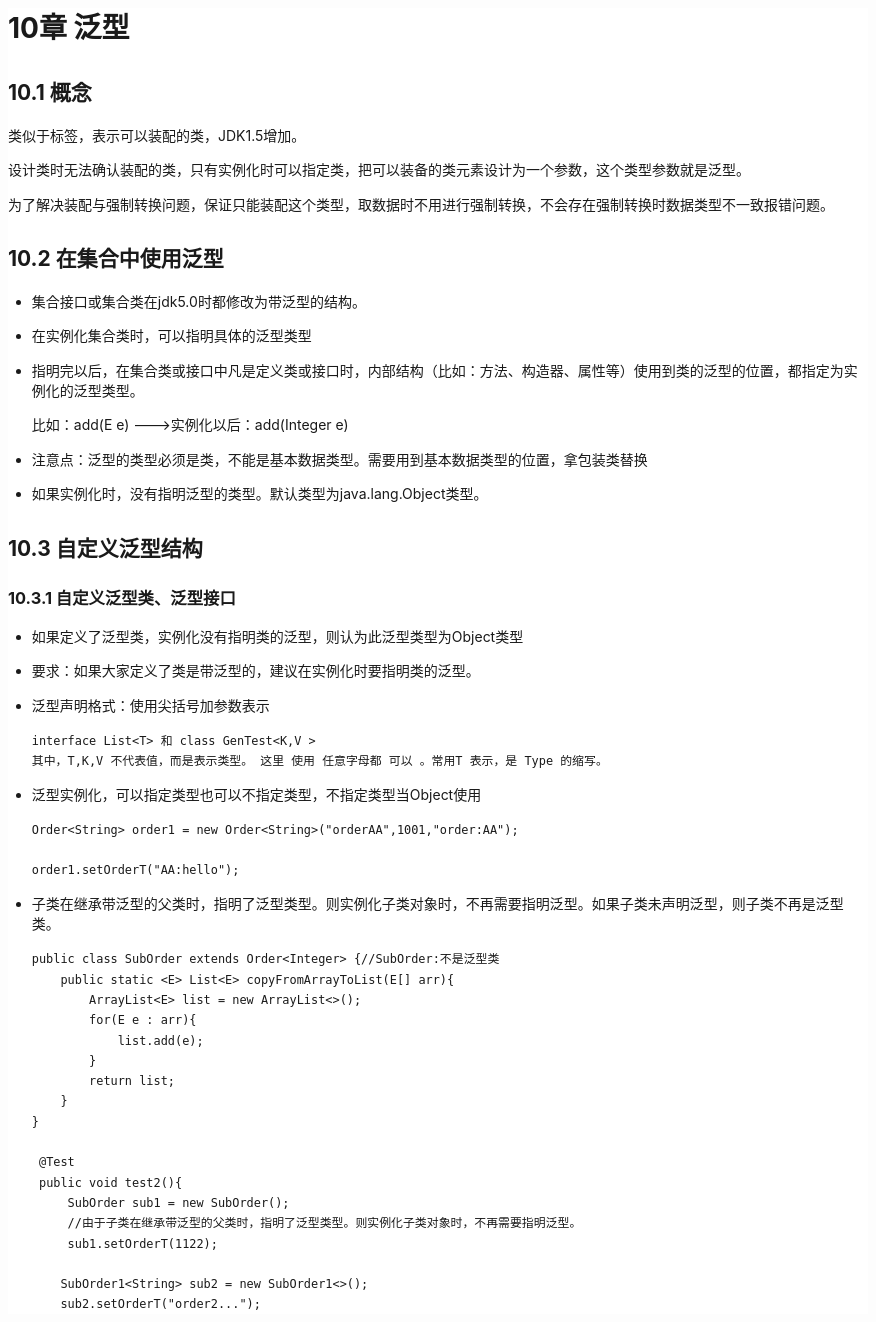 # 10章 泛型

## 10.1 概念

类似于标签，表示可以装配的类，JDK1.5增加。

设计类时无法确认装配的类，只有实例化时可以指定类，把可以装备的类元素设计为一个参数，这个类型参数就是泛型。

为了解决装配与强制转换问题，保证只能装配这个类型，取数据时不用进行强制转换，不会存在强制转换时数据类型不一致报错问题。

## 10.2 在集合中使用泛型

* 集合接口或集合类在jdk5.0时都修改为带泛型的结构。

* 在实例化集合类时，可以指明具体的泛型类型

* 指明完以后，在集合类或接口中凡是定义类或接口时，内部结构（比如：方法、构造器、属性等）使用到类的泛型的位置，都指定为实例化的泛型类型。

  比如：add(E e)  --->实例化以后：add(Integer e)

* 注意点：泛型的类型必须是类，不能是基本数据类型。需要用到基本数据类型的位置，拿包装类替换

*  如果实例化时，没有指明泛型的类型。默认类型为java.lang.Object类型。

## 10.3 自定义泛型结构

### 10.3.1 自定义泛型类、泛型接口

- 如果定义了泛型类，实例化没有指明类的泛型，则认为此泛型类型为Object类型

- 要求：如果大家定义了类是带泛型的，建议在实例化时要指明类的泛型。

- 泛型声明格式：使用尖括号加参数表示

  ```
  interface List<T> 和 class GenTest<K,V >
  其中，T,K,V 不代表值，而是表示类型。 这里 使用 任意字母都 可以 。常用T 表示，是 Type 的缩写。
  ```

* 泛型实例化，可以指定类型也可以不指定类型，不指定类型当Object使用

  ```
  Order<String> order1 = new Order<String>("orderAA",1001,"order:AA");
  
  order1.setOrderT("AA:hello");
  ```

* 子类在继承带泛型的父类时，指明了泛型类型。则实例化子类对象时，不再需要指明泛型。如果子类未声明泛型，则子类不再是泛型类。

  ```
  public class SubOrder extends Order<Integer> {//SubOrder:不是泛型类
      public static <E> List<E> copyFromArrayToList(E[] arr){
          ArrayList<E> list = new ArrayList<>();
          for(E e : arr){
              list.add(e);
          }
          return list;
      }
  }
  
   @Test
   public void test2(){
       SubOrder sub1 = new SubOrder();
       //由于子类在继承带泛型的父类时，指明了泛型类型。则实例化子类对象时，不再需要指明泛型。
       sub1.setOrderT(1122);
  
      SubOrder1<String> sub2 = new SubOrder1<>();
      sub2.setOrderT("order2...");
  ```